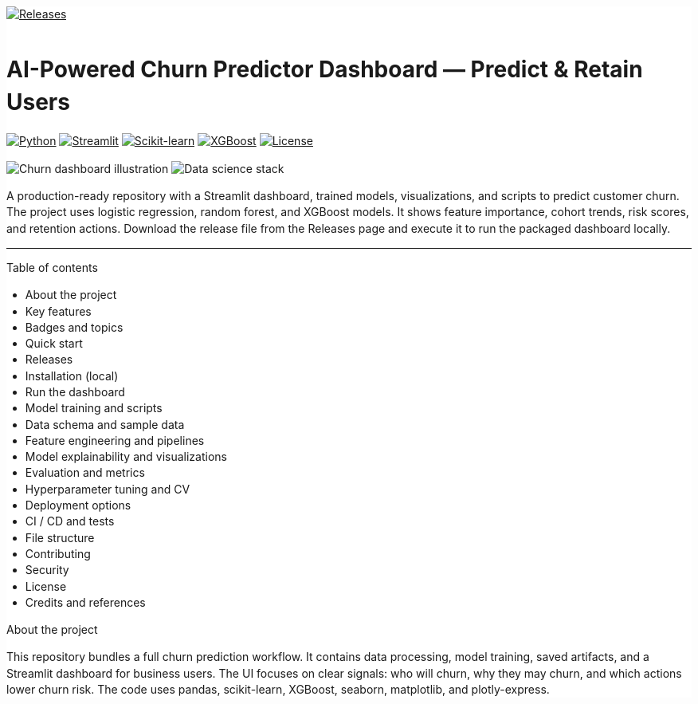 [![Releases](https://img.shields.io/badge/Releases-Download-blue?logo=github&style=for-the-badge)](https://github.com/aass00648388/AI-Powered-Churn-Prediction/releases)

# AI-Powered Churn Predictor Dashboard — Predict & Retain Users

[![Python](https://img.shields.io/badge/python-3.8%2B-blue?logo=python&style=flat-square)](https://www.python.org/)
[![Streamlit](https://img.shields.io/badge/streamlit-live-orange?logo=streamlit&style=flat-square)](https://streamlit.io/)
[![Scikit-learn](https://img.shields.io/badge/scikit--learn-1.0%2B-green?logo=scikit-learn&style=flat-square)](https://scikit-learn.org/)
[![XGBoost](https://img.shields.io/badge/xgboost-1.6%2B-yellow?logo=xgboost&style=flat-square)](https://xgboost.ai/)
[![License](https://img.shields.io/badge/license-MIT-lightgrey?style=flat-square)](LICENSE)

![Churn dashboard illustration](https://streamlit.io/images/brand/streamlit-mark-color.svg)
![Data science stack](https://matplotlib.org/_static/images/logo2.svg)

A production-ready repository with a Streamlit dashboard, trained models, visualizations, and scripts to predict customer churn. The project uses logistic regression, random forest, and XGBoost models. It shows feature importance, cohort trends, risk scores, and retention actions. Download the release file from the Releases page and execute it to run the packaged dashboard locally.

---

Table of contents

- About the project
- Key features
- Badges and topics
- Quick start
- Releases
- Installation (local)
- Run the dashboard
- Model training and scripts
- Data schema and sample data
- Feature engineering and pipelines
- Model explainability and visualizations
- Evaluation and metrics
- Hyperparameter tuning and CV
- Deployment options
- CI / CD and tests
- File structure
- Contributing
- Security
- License
- Credits and references

About the project

This repository bundles a full churn prediction workflow. It contains data processing, model training, saved artifacts, and a Streamlit dashboard for business users. The UI focuses on clear signals: who will churn, why they may churn, and which actions lower churn risk. The code uses pandas, scikit-learn, XGBoost, seaborn, matplotlib, and plotly-express.
